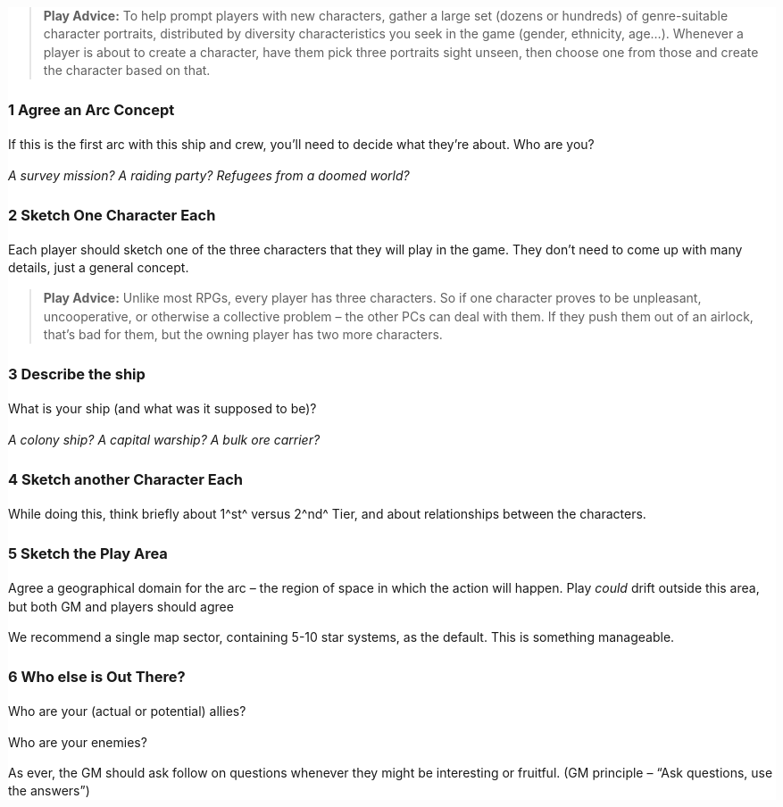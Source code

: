 > **Play Advice:** To help prompt players with new characters, gather a
> large set (dozens or hundreds) of genre-suitable character portraits,
> distributed by diversity characteristics you seek in the game (gender,
> ethnicity, age…). Whenever a player is about to create a character,
> have them pick three portraits sight unseen, then choose one from
> those and create the character based on that.

### 1 Agree an Arc Concept

If this is the first arc with this ship and crew, you’ll need to decide
what they’re about. Who are you?

*A survey mission? A raiding party? Refugees from a doomed world?*

### 2 Sketch One Character Each

Each player should sketch one of the three characters that they will
play in the game. They don’t need to come up with many details, just a
general concept.

> **Play Advice:** Unlike most RPGs, every player has three characters.
> So if one character proves to be unpleasant, uncooperative, or
> otherwise a collective problem – the other PCs can deal with them. If
> they push them out of an airlock, that’s bad for them, but the owning
> player has two more characters.

### 3 Describe the ship

What is your ship (and what was it supposed to be)?

*A colony ship? A capital warship? A bulk ore carrier?*

### 4 Sketch another Character Each

While doing this, think briefly about 1^st^ versus 2^nd^ Tier, and about
relationships between the characters.

### 5 Sketch the Play Area

Agree a geographical domain for the arc – the region of space in which
the action will happen. Play *could* drift outside this area, but both
GM and players should agree

We recommend a single map sector, containing 5-10 star systems, as the
default. This is something manageable.

### 6 Who else is Out There?

Who are your (actual or potential) allies?

Who are your enemies?

As ever, the GM should ask follow on questions whenever they might be
interesting or fruitful. (GM principle – “Ask questions, use the
answers”)
